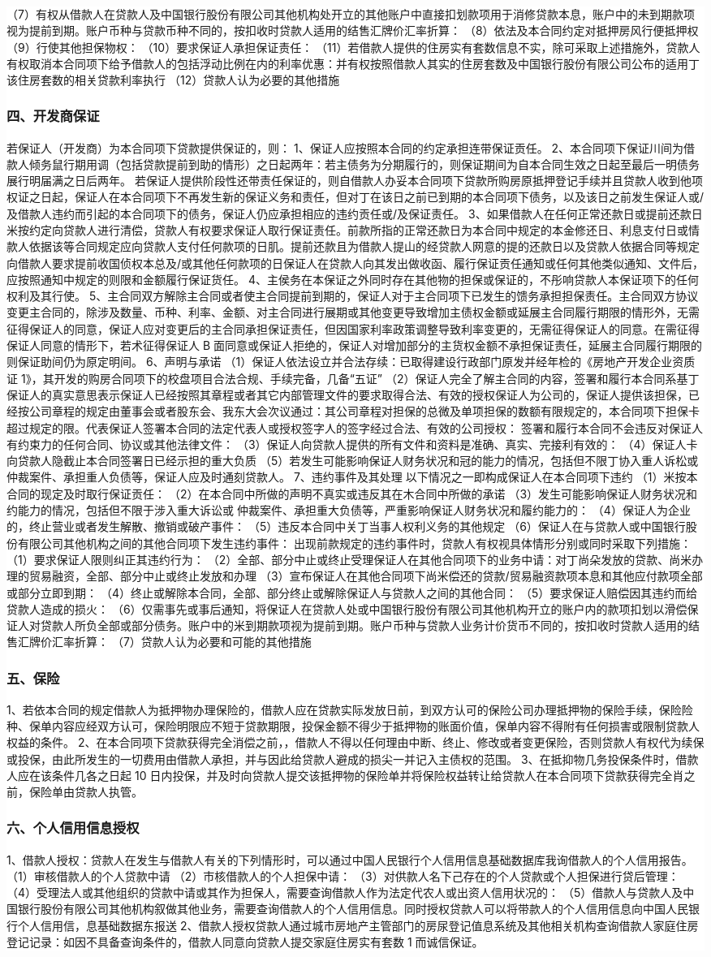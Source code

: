 （7）有权从借款人在贷款人及中国银行股份有限公司其他机构处开立的其他账户中直接扣划款项用于消修贷款本息，账户中的未到期款项视为提前到期。账户币种与贷款币种不同的，按扣收时贷款人适用的结售汇牌价汇率折算：
（8）依法及本合同约定对抵押房风行便抵押权
（9）行使其他担保物权：
（10）要求保证人承担保证责任：
（11）若借款人提供的住房实有套数信息不实，除可采取上述措施外，贷款人有权取消本合同项下给予借款人的包括浮动比例在内的利率优惠：并有权按照借款人其实的住房套数及中国银行股份有限公司公布的适用丁该住房套数的相关贷款利率执行
（12）贷款人认为必要的其他措施
### 四、开发商保证
若保证人（开发商）为本合同项下贷款提供保证的，则：
1、保证人应按照本合同的约定承担连带保证贡任。
2、本合同项下保证川间为借款人倾务鼠行期用调（包括贷款提前到助的情形）之日起两年：若主债务为分期履行的，则保证期间为自本合同生效之日起至最后一明债务展行明届满之日后两年。
若保证人提供阶段性还带责任保证的，则自借款人办妥本合同项下贷款所购房原抵押登记手续并且贷款人收到他项权证之日起，保证人在本合同项下不再发生新的保证义务和责任，但对丁在该日之前已到期的本合同项下债务，以及该日之前发生保证人或/及借款人违约而引起的本合同项下的债务，保证人仍应承担相应的违约贡任或/及保证责任。
3、如果借款人在任何正常还款日或提前还款日米按约定向贷款人进行清偿，贷款人有权要求保证人取行保证责任。前款所指的正常还款日为本合同中规定的本金修还日、利息支付日或情款人依据该等合同规定应向贷款人支付任何款项的日肌。提前还款且为借款人提山的经贷款人网意的提的还款日以及贷款人依据合同等规定向借款人要求提前收国侦权本总及/或其他任何款项的日保证人在贷款人向其发出做收函、履行保证贡任通知或任何其他类似通知、文件后，应按照通知中规定的则限和金额履行保证货任。
4、主侯务在本保证之外同时存在其他物的担保或保证的，不彤响贷款人本保证项下的任何权利及其行使。
5、主合同双方解除主合同或者使主合同提前到期的，保证人对于主合同项下已发生的馈务承担担保责任。主合同双方协议变更主合同的，除涉及数量、币种、利率、金额、对主合同进行展期或其他变更导致增加主债权金额或延展主合同履行期限的情形外，无需征得保证人的同意，保证人应对变更后的主合同承担保证责任，但因国家利率政策调整导致利率变更的，无需征得保证人的同意。在需征得保证人同意的情形下，若术征得保证人 B 面同意或保证人拒绝的，保证人对增加部分的主货权金额不承担保证责任，延展主合同履行期限的则保证助间仍为原定明间。
6、声明与承诺
（1）保证人依法设立并合法存续：已取得建设行政部门原发并经年检的《房地产开发企业资质证 1》，其开发的购房合同项下的校盘项目合法合规、手续完备，几备“五证”
（2）保证人完全了解主合同的内容，签署和履行本合同系基丁保证人的真实意思表示保证人已经按照其章程或者其它内部管理文件的要求取得合法、有效的授权保证人为公司的，保证人提供该担保，已经按公司章程的规定由董事会或者股东会、我东大会次议通过：其公司章程对担保的总微及单项担保的数额有限规定的，本合同项下担保卡超过规定的限。代表保证人签署本合同的法定代表人或授权签字人的签字经过合法、有效的公司授权：
签署和履行本合同不会违反对保证人有约束力的任何合同、协议或其他法律文件：
（3）保证人向贷款人提供的所有文件和资料是准确、真实、完接利有效的：
（4）保证人卡向贷款人隐截止本合同签署日已经示担的重大负质
（5）若发生可能影响保证人财务状况和冠的能力的情况，包括但不限丁协入重人诉松或仲裁案件、承担重人负债等，保证人应及时通刻贷款人。
7、违约事件及其处理
以下情况之一即构成保证人在本合同项下违约
（1）米按本合同的现定及时取行保证贡任：
（2）在本合同中所做的声明不真实或违反其在木合同中所做的承诺
（3）发生可能影响保证人财务状况和约能力的情况，包括但不限于涉入重大诉讼或
仲裁案件、承担重大负债等，严重影响保证人财务状况和履约能力的：
（4）保证人为企业的，终止营业或者发生解散、撤销或破产事件：
（5）违反本合同中关丁当事人权利义务的其他规定
（6）保证人在与贷款人或中国银行股份有限公司其他机构之间的其他合同项下发生违约事件：
出现前款规定的违约事件时，贷款人有权视具体情形分别或同时采取下列措施：
（1）要求保证人限则纠正其违约行为：
（2）全部、部分中止或终止受理保证人在其他合同项下的业务中请：对丁尚朵发放的贷款、尚米办理的贸易融资，全部、部分中止或终止发放和办理
（3）宣布保证人在其他合同项下尚米偿还的贷款/贸易融资款项本息和其他应付款项全部或部分立即到期：
（4）终止或解除本合同，全部、部分终止或解除保证人与贷款人之间的其他合同：
（5）要求保证人赔偿因其违约而给贷款人造成的损火：
（6）仅需事先或事后通知，将保证人在贷款人处或中国银行股份有限公司其他机构开立的账户内的款项扣划以滑偿保证人对贷款人所负全部或部分债务。账户中的米到期款项视为提前到期。账户币种与贷款人业务计价货币不同的，按扣收时贷款人适用的结售汇牌价汇率折算：
（7）贷款人认为必要和可能的其他措施
### 五、保险
1、若依本合同的规定借款人为抵押物办理保险的，借款人应在贷款实际发放日前，到双方认可的保险公司办理抵押物的保险手续，保险险种、保单内容应经双方认可，保险明限应不短于贷款期限，投保金额不得少于抵押物的账面价值，保单内容不得附有任何损害或限制贷款人权益的条件。
2、在本合同项下贷款获得完全消偿之前，，借款人不得以任何理由中断、终止、修改或者变更保险，否则贷款人有权代为续保或投保，由此所发生的一切费用由借款人承担，并与因此给贷款人避成的损尖一并记入主债权的范围。
3、在抵抑物几务投保条件时，借款人应在该条件几各之日起 10 日内投保，并及时向贷款人提交该抵押物的保险单并将保险权益转让给贷款人在本合同项下贷款获得完全肖之前，保险单由贷款人执管。
### 六、个人信用信息授权
1、借款人授权：贷款人在发生与借款人有关的下列情形时，可以通过中国人民银行个人信用信息基础数据库我询借款人的个人信用报告。
（1）审核借款人的个人贷款中请
（2）市核借款人的个人担保中请：
（3）对供款人名下己存在的个人贷款或个人担保进行贷后管理：
（4）受理法人或其他组织的贷款中请或其作为担保人，需要查询借款人作为法定代农人或出资人信用状况的：
（5）借款人与贷款人及中国银行股份有限公司其他机构叙做其他业务，需要查询借款人的个人信用信息。同时授权贷款人可以将带款人的个人信用信息向中国人民银行个人信用信，息基础数据东报送
2、借款人授权贷款人通过城市房地产主管部门的房尿登记值息系统及其他相关机构查询借款人家庭住房登记记录：如因不具备查询条件的，借款人同意向贷款人提交家庭住房实有套数 1 而诚信保证。